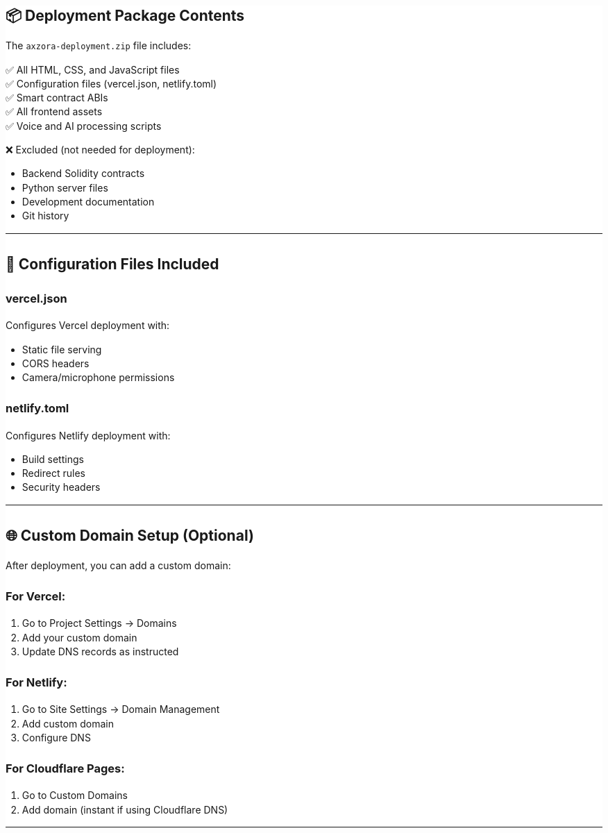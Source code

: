 ## 📦 Deployment Package Contents

The `axzora-deployment.zip` file includes:

✅ All HTML, CSS, and JavaScript files  
✅ Configuration files (vercel.json, netlify.toml)  
✅ Smart contract ABIs  
✅ All frontend assets  
✅ Voice and AI processing scripts  

❌ Excluded (not needed for deployment):
- Backend Solidity contracts
- Python server files
- Development documentation
- Git history

---

## 🔧 Configuration Files Included

### vercel.json
Configures Vercel deployment with:
- Static file serving
- CORS headers
- Camera/microphone permissions

### netlify.toml
Configures Netlify deployment with:
- Build settings
- Redirect rules
- Security headers

---

## 🌐 Custom Domain Setup (Optional)

After deployment, you can add a custom domain:

### For Vercel:
1. Go to Project Settings → Domains
2. Add your custom domain
3. Update DNS records as instructed

### For Netlify:
1. Go to Site Settings → Domain Management
2. Add custom domain
3. Configure DNS

### For Cloudflare Pages:
1. Go to Custom Domains
2. Add domain (instant if using Cloudflare DNS)

---